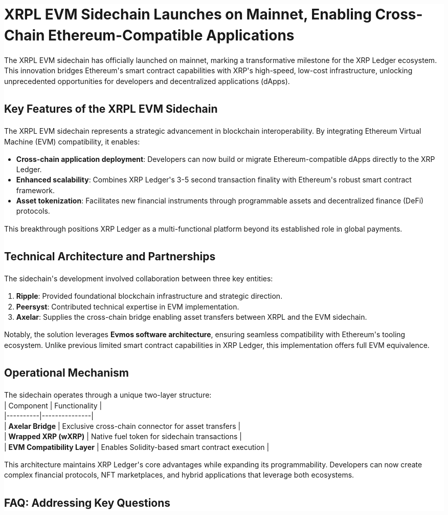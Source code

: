 # XRPL EVM Sidechain Launches on Mainnet, Enabling Cross-Chain Ethereum-Compatible Applications  

The XRPL EVM sidechain has officially launched on mainnet, marking a transformative milestone for the XRP Ledger ecosystem. This innovation bridges Ethereum's smart contract capabilities with XRP's high-speed, low-cost infrastructure, unlocking unprecedented opportunities for developers and decentralized applications (dApps).  

## Key Features of the XRPL EVM Sidechain  

The XRPL EVM sidechain represents a strategic advancement in blockchain interoperability. By integrating Ethereum Virtual Machine (EVM) compatibility, it enables:  

- **Cross-chain application deployment**: Developers can now build or migrate Ethereum-compatible dApps directly to the XRP Ledger.  
- **Enhanced scalability**: Combines XRP Ledger's 3-5 second transaction finality with Ethereum's robust smart contract framework.  
- **Asset tokenization**: Facilitates new financial instruments through programmable assets and decentralized finance (DeFi) protocols.  

This breakthrough positions XRP Ledger as a multi-functional platform beyond its established role in global payments.  

## Technical Architecture and Partnerships  

The sidechain's development involved collaboration between three key entities:  
1. **Ripple**: Provided foundational blockchain infrastructure and strategic direction.  
2. **Peersyst**: Contributed technical expertise in EVM implementation.  
3. **Axelar**: Supplies the cross-chain bridge enabling asset transfers between XRPL and the EVM sidechain.  

Notably, the solution leverages **Evmos software architecture**, ensuring seamless compatibility with Ethereum's tooling ecosystem. Unlike previous limited smart contract capabilities in XRP Ledger, this implementation offers full EVM equivalence.  

## Operational Mechanism  

The sidechain operates through a unique two-layer structure:  
| Component | Functionality |  
|----------|---------------|  
| **Axelar Bridge** | Exclusive cross-chain connector for asset transfers |  
| **Wrapped XRP (wXRP)** | Native fuel token for sidechain transactions |  
| **EVM Compatibility Layer** | Enables Solidity-based smart contract execution |  

This architecture maintains XRP Ledger's core advantages while expanding its programmability. Developers can now create complex financial protocols, NFT marketplaces, and hybrid applications that leverage both ecosystems.  

## FAQ: Addressing Key Questions  
